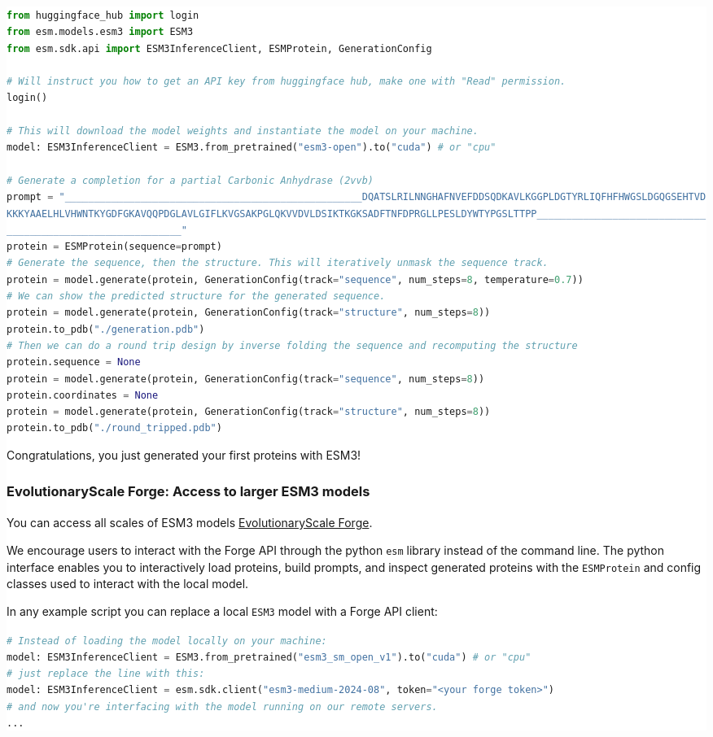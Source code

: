 ```py
from huggingface_hub import login
from esm.models.esm3 import ESM3
from esm.sdk.api import ESM3InferenceClient, ESMProtein, GenerationConfig

# Will instruct you how to get an API key from huggingface hub, make one with "Read" permission.
login()

# This will download the model weights and instantiate the model on your machine.
model: ESM3InferenceClient = ESM3.from_pretrained("esm3-open").to("cuda") # or "cpu"

# Generate a completion for a partial Carbonic Anhydrase (2vvb)
prompt = "___________________________________________________DQATSLRILNNGHAFNVEFDDSQDKAVLKGGPLDGTYRLIQFHFHWGSLDGQGSEHTVDKKKYAAELHLVHWNTKYGDFGKAVQQPDGLAVLGIFLKVGSAKPGLQKVVDVLDSIKTKGKSADFTNFDPRGLLPESLDYWTYPGSLTTPP___________________________________________________________"
protein = ESMProtein(sequence=prompt)
# Generate the sequence, then the structure. This will iteratively unmask the sequence track.
protein = model.generate(protein, GenerationConfig(track="sequence", num_steps=8, temperature=0.7))
# We can show the predicted structure for the generated sequence.
protein = model.generate(protein, GenerationConfig(track="structure", num_steps=8))
protein.to_pdb("./generation.pdb")
# Then we can do a round trip design by inverse folding the sequence and recomputing the structure
protein.sequence = None
protein = model.generate(protein, GenerationConfig(track="sequence", num_steps=8))
protein.coordinates = None
protein = model.generate(protein, GenerationConfig(track="structure", num_steps=8))
protein.to_pdb("./round_tripped.pdb")
```

Congratulations, you just generated your first proteins with ESM3!

### EvolutionaryScale Forge: Access to larger ESM3 models
 <a name="esm3-forge"></a>

You can access all scales of ESM3 models [EvolutionaryScale Forge](https://forge.evolutionaryscale.ai).

We encourage users to interact with the Forge API through the python `esm` library instead of the command line.
The python interface enables you to interactively load proteins, build prompts, and inspect generated proteins
with the `ESMProtein` and config classes used to interact with the local model.

In any example script you can replace a local `ESM3` model with a Forge API client:

```py
# Instead of loading the model locally on your machine:
model: ESM3InferenceClient = ESM3.from_pretrained("esm3_sm_open_v1").to("cuda") # or "cpu"
# just replace the line with this:
model: ESM3InferenceClient = esm.sdk.client("esm3-medium-2024-08", token="<your forge token>")
# and now you're interfacing with the model running on our remote servers.
...
```
